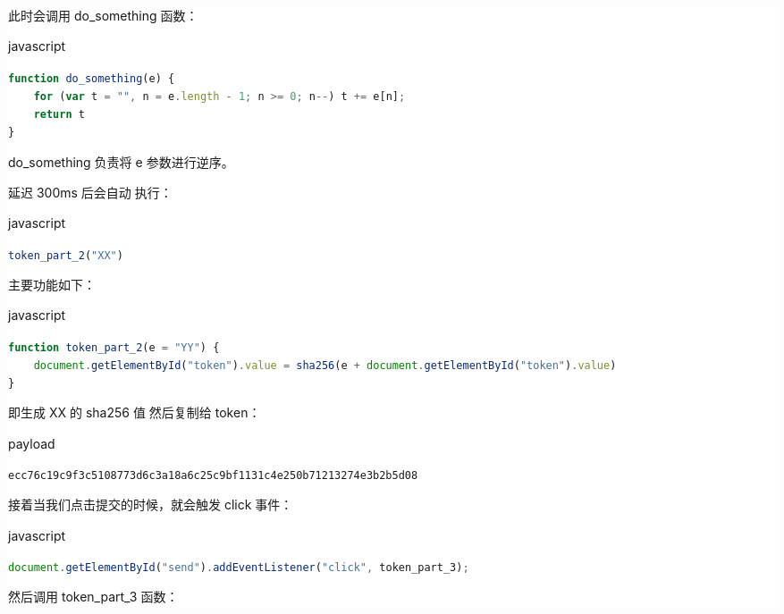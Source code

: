 此时会调用 do_something 函数：





javascript

```javascript
function do_something(e) {
    for (var t = "", n = e.length - 1; n >= 0; n--) t += e[n];
    return t
}
```

do_something 负责将 e 参数进行逆序。

延迟 300ms 后会自动 执行：





javascript

```javascript
token_part_2("XX")
```

主要功能如下：





javascript

```javascript
function token_part_2(e = "YY") {
    document.getElementById("token").value = sha256(e + document.getElementById("token").value)
}
```

即生成 XX 的 sha256 值 然后复制给 token：





payload

```payload
ecc76c19c9f3c5108773d6c3a18a6c25c9bf1131c4e250b71213274e3b2b5d08
```

接着当我们点击提交的时候，就会触发 click 事件：





javascript

```javascript
document.getElementById("send").addEventListener("click", token_part_3);
```

然后调用 token_part_3 函数：

